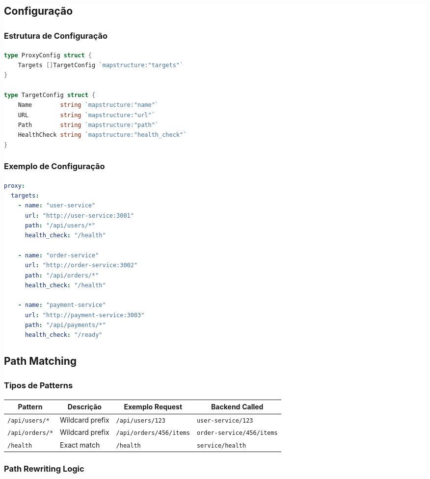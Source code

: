 ## **Configuração**

### **Estrutura de Configuração**

```go
type ProxyConfig struct {
    Targets []TargetConfig `mapstructure:"targets"`
}

type TargetConfig struct {
    Name        string `mapstructure:"name"`
    URL         string `mapstructure:"url"`
    Path        string `mapstructure:"path"`
    HealthCheck string `mapstructure:"health_check"`
}
```

### **Exemplo de Configuração**

```yaml
proxy:
  targets:
    - name: "user-service"
      url: "http://user-service:3001"
      path: "/api/users/*"
      health_check: "/health"

    - name: "order-service"
      url: "http://order-service:3002"
      path: "/api/orders/*"
      health_check: "/health"

    - name: "payment-service"
      url: "http://payment-service:3003"
      path: "/api/payments/*"
      health_check: "/ready"
```

## **Path Matching**

### **Tipos de Patterns**

| Pattern         | Descrição       | Exemplo Request         | Backend Called            |
| --------------- | --------------- | ----------------------- | ------------------------- |
| `/api/users/*`  | Wildcard prefix | `/api/users/123`        | `user-service/123`        |
| `/api/orders/*` | Wildcard prefix | `/api/orders/456/items` | `order-service/456/items` |
| `/health`       | Exact match     | `/health`               | `service/health`          |

### **Path Rewriting Logic**
